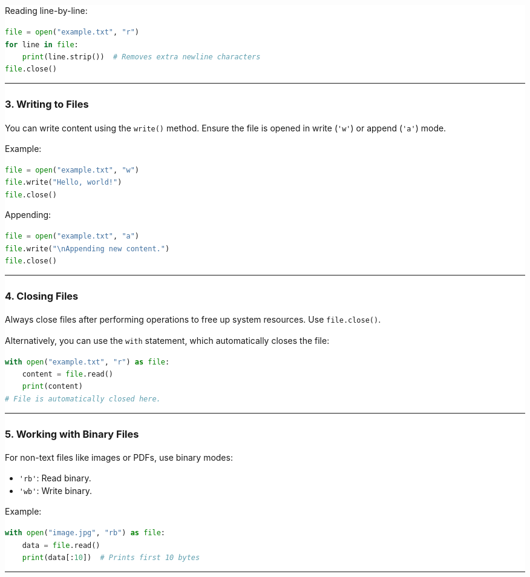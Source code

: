 Reading line-by-line:

```python
file = open("example.txt", "r")
for line in file:
    print(line.strip())  # Removes extra newline characters
file.close()
```

---

### **3. Writing to Files**

You can write content using the `write()` method. Ensure the file is opened in write (`'w'`) or append (`'a'`) mode.

Example:

```python
file = open("example.txt", "w")
file.write("Hello, world!")
file.close()
```

Appending:

```python
file = open("example.txt", "a")
file.write("\nAppending new content.")
file.close()
```

---

### **4. Closing Files**

Always close files after performing operations to free up system resources. Use `file.close()`.

Alternatively, you can use the `with` statement, which automatically closes the file:

```python
with open("example.txt", "r") as file:
    content = file.read()
    print(content)
# File is automatically closed here.
```

---

### **5. Working with Binary Files**

For non-text files like images or PDFs, use binary modes:

- `'rb'`: Read binary.
- `'wb'`: Write binary.

Example:

```python
with open("image.jpg", "rb") as file:
    data = file.read()
    print(data[:10])  # Prints first 10 bytes
```

---